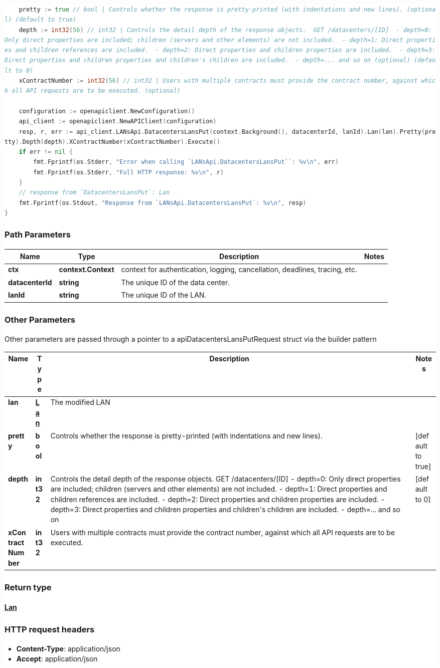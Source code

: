 ```go
    pretty := true // bool | Controls whether the response is pretty-printed (with indentations and new lines). (optional) (default to true)
    depth := int32(56) // int32 | Controls the detail depth of the response objects.  GET /datacenters/[ID]  - depth=0: Only direct properties are included; children (servers and other elements) are not included.  - depth=1: Direct properties and children references are included.  - depth=2: Direct properties and children properties are included.  - depth=3: Direct properties and children properties and children's children are included.  - depth=... and so on (optional) (default to 0)
    xContractNumber := int32(56) // int32 | Users with multiple contracts must provide the contract number, against which all API requests are to be executed. (optional)

    configuration := openapiclient.NewConfiguration()
    api_client := openapiclient.NewAPIClient(configuration)
    resp, r, err := api_client.LANsApi.DatacentersLansPut(context.Background(), datacenterId, lanId).Lan(lan).Pretty(pretty).Depth(depth).XContractNumber(xContractNumber).Execute()
    if err != nil {
        fmt.Fprintf(os.Stderr, "Error when calling `LANsApi.DatacentersLansPut``: %v\n", err)
        fmt.Fprintf(os.Stderr, "Full HTTP response: %v\n", r)
    }
    // response from `DatacentersLansPut`: Lan
    fmt.Fprintf(os.Stdout, "Response from `LANsApi.DatacentersLansPut`: %v\n", resp)
}
```

### Path Parameters


|Name | Type | Description  | Notes|
|------------- | ------------- | ------------- | -------------|
|**ctx** | **context.Context** | context for authentication, logging, cancellation, deadlines, tracing, etc.|
|**datacenterId** | **string** | The unique ID of the data center. | |
|**lanId** | **string** | The unique ID of the LAN. | |

### Other Parameters

Other parameters are passed through a pointer to a apiDatacentersLansPutRequest struct via the builder pattern


|Name | Type | Description  | Notes|
|------------- | ------------- | ------------- | -------------|
| **lan** | [**Lan**](Lan.md) | The modified LAN | |
| **pretty** | **bool** | Controls whether the response is pretty-printed (with indentations and new lines). | [default to true]|
| **depth** | **int32** | Controls the detail depth of the response objects.  GET /datacenters/[ID]  - depth&#x3D;0: Only direct properties are included; children (servers and other elements) are not included.  - depth&#x3D;1: Direct properties and children references are included.  - depth&#x3D;2: Direct properties and children properties are included.  - depth&#x3D;3: Direct properties and children properties and children&#39;s children are included.  - depth&#x3D;... and so on | [default to 0]|
| **xContractNumber** | **int32** | Users with multiple contracts must provide the contract number, against which all API requests are to be executed. | |

### Return type

[**Lan**](Lan.md)

### HTTP request headers

- **Content-Type**: application/json
- **Accept**: application/json


